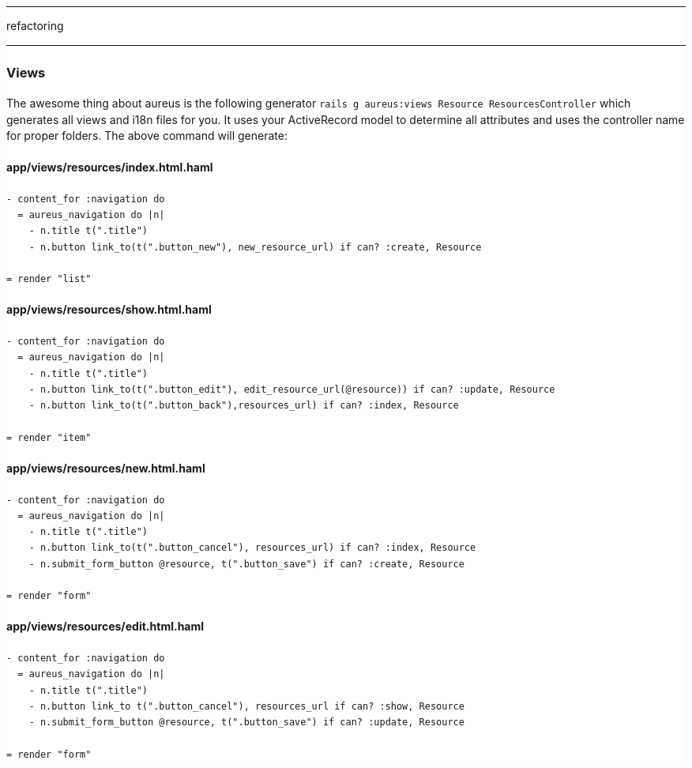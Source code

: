 
---

refactoring

---

### Views

The awesome thing about aureus is the following generator `rails g aureus:views Resource ResourcesController` which generates all views and i18n files for you. It uses your ActiveRecord model to determine all attributes and uses the controller name for proper folders. The above command will generate:

#### app/views/resources/index.html.haml

```haml
- content_for :navigation do
  = aureus_navigation do |n|
    - n.title t(".title")
    - n.button link_to(t(".button_new"), new_resource_url) if can? :create, Resource

= render "list"
```

#### app/views/resources/show.html.haml

```haml
- content_for :navigation do
  = aureus_navigation do |n|
    - n.title t(".title")
    - n.button link_to(t(".button_edit"), edit_resource_url(@resource)) if can? :update, Resource
    - n.button link_to(t(".button_back"),resources_url) if can? :index, Resource

= render "item"
```

#### app/views/resources/new.html.haml

```haml
- content_for :navigation do
  = aureus_navigation do |n|
    - n.title t(".title")
    - n.button link_to(t(".button_cancel"), resources_url) if can? :index, Resource
    - n.submit_form_button @resource, t(".button_save") if can? :create, Resource

= render "form"
```

#### app/views/resources/edit.html.haml

```haml
- content_for :navigation do
  = aureus_navigation do |n|
    - n.title t(".title")
    - n.button link_to t(".button_cancel"), resources_url if can? :show, Resource
    - n.submit_form_button @resource, t(".button_save") if can? :update, Resource

= render "form"
```
